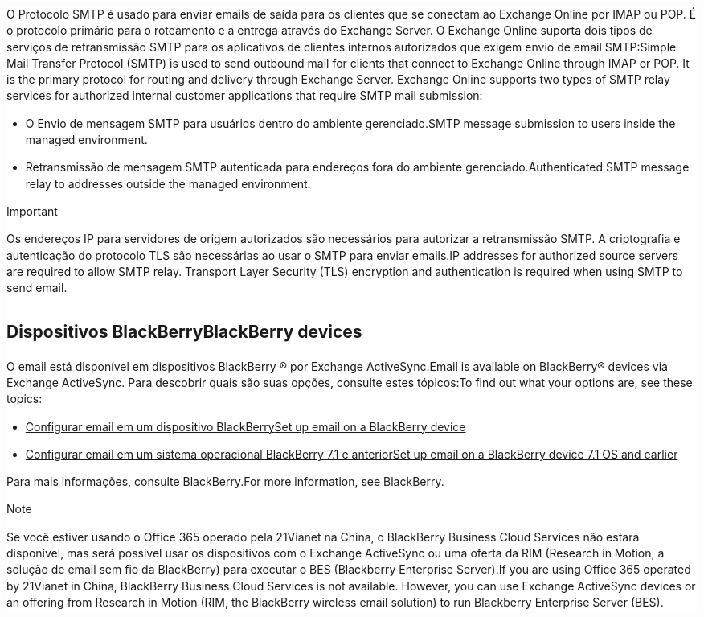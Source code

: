 <span data-ttu-id="7909c-p115">O Protocolo SMTP é usado para enviar emails de saída para os clientes que se conectam ao Exchange Online por IMAP ou POP. É o protocolo primário para o roteamento e a entrega através do Exchange Server. O Exchange Online suporta dois tipos de serviços de retransmissão SMTP para os aplicativos de clientes internos autorizados que exigem envio de email SMTP:</span><span class="sxs-lookup"><span data-stu-id="7909c-p115">Simple Mail Transfer Protocol (SMTP) is used to send outbound mail for clients that connect to Exchange Online through IMAP or POP. It is the primary protocol for routing and delivery through Exchange Server. Exchange Online supports two types of SMTP relay services for authorized internal customer applications that require SMTP mail submission:</span></span>
  
- <span data-ttu-id="7909c-225">O Envio de mensagem SMTP para usuários dentro do ambiente gerenciado.</span><span class="sxs-lookup"><span data-stu-id="7909c-225">SMTP message submission to users inside the managed environment.</span></span>

- <span data-ttu-id="7909c-226">Retransmissão de mensagem SMTP autenticada para endereços fora do ambiente gerenciado.</span><span class="sxs-lookup"><span data-stu-id="7909c-226">Authenticated SMTP message relay to addresses outside the managed environment.</span></span>

> [!IMPORTANT]
> <span data-ttu-id="7909c-p116">Os endereços IP para servidores de origem autorizados são necessários para autorizar a retransmissão SMTP. A criptografia e autenticação do protocolo TLS são necessárias ao usar o SMTP para enviar emails.</span><span class="sxs-lookup"><span data-stu-id="7909c-p116">IP addresses for authorized source servers are required to allow SMTP relay. Transport Layer Security (TLS) encryption and authentication is required when using SMTP to send email.</span></span> 
  
## <a name="blackberry-devices"></a><span data-ttu-id="7909c-229">Dispositivos BlackBerry</span><span class="sxs-lookup"><span data-stu-id="7909c-229">BlackBerry devices</span></span>

<span data-ttu-id="7909c-230">O email está disponível em dispositivos BlackBerry &reg; por Exchange ActiveSync.</span><span class="sxs-lookup"><span data-stu-id="7909c-230">Email is available on BlackBerry&reg; devices via Exchange ActiveSync.</span></span> <span data-ttu-id="7909c-231">Para descobrir quais são suas opções, consulte estes tópicos:</span><span class="sxs-lookup"><span data-stu-id="7909c-231">To find out what your options are, see these topics:</span></span>
  
- [<span data-ttu-id="7909c-232">Configurar email em um dispositivo BlackBerry</span><span class="sxs-lookup"><span data-stu-id="7909c-232">Set up email on a BlackBerry device</span></span>](https://go.microsoft.com/fwlink/?linkid=863394)

- [<span data-ttu-id="7909c-233">Configurar email em um sistema operacional BlackBerry 7.1 e anterior</span><span class="sxs-lookup"><span data-stu-id="7909c-233">Set up email on a BlackBerry device 7.1 OS and earlier</span></span>](https://go.microsoft.com/fwlink/?linkid=863403)

<span data-ttu-id="7909c-234">Para mais informações, consulte [BlackBerry](../office-365-platform-service-description/blackberry.md).</span><span class="sxs-lookup"><span data-stu-id="7909c-234">For more information, see [BlackBerry](../office-365-platform-service-description/blackberry.md).</span></span>
  
> [!NOTE]
> <span data-ttu-id="7909c-p118">Se você estiver usando o Office 365 operado pela 21Vianet na China, o BlackBerry Business Cloud Services não estará disponível, mas será possível usar os dispositivos com o Exchange ActiveSync ou uma oferta da RIM (Research in Motion, a solução de email sem fio da BlackBerry) para executar o BES (Blackberry Enterprise Server).</span><span class="sxs-lookup"><span data-stu-id="7909c-p118">If you are using Office 365 operated by 21Vianet in China, BlackBerry Business Cloud Services is not available. However, you can use Exchange ActiveSync devices or an offering from Research in Motion (RIM, the BlackBerry wireless email solution) to run Blackberry Enterprise Server (BES).</span></span> 
  